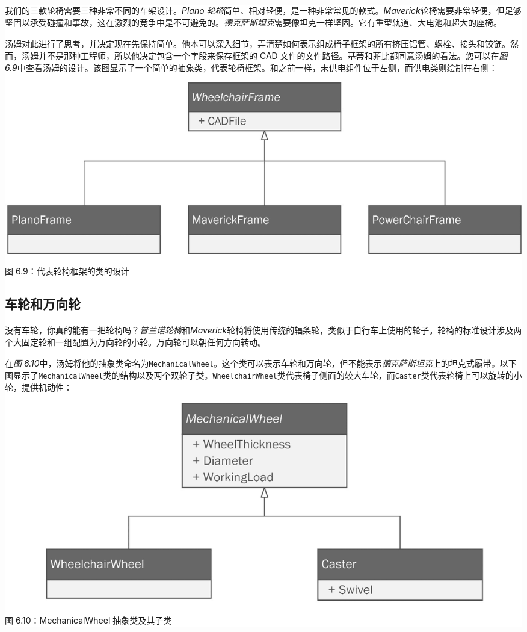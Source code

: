 我们的三款轮椅需要三种非常不同的车架设计。*Plano 轮椅*简单、相对轻便，是一种非常常见的款式。*Maverick*轮椅需要非常轻便，但足够坚固以承受碰撞和事故，这在激烈的竞争中是不可避免的。*德克萨斯坦克*需要像坦克一样坚固。它有重型轨道、大电池和超大的座椅。

汤姆对此进行了思考，并决定现在先保持简单。他本可以深入细节，弄清楚如何表示组成椅子框架的所有挤压铝管、螺栓、接头和铰链。然而，汤姆并不是那种工程师，所以他决定包含一个字段来保存框架的 CAD 文件的文件路径。基蒂和菲比都同意汤姆的看法。您可以在*图 6.9*中查看汤姆的设计。该图显示了一个简单的抽象类，代表轮椅框架。和之前一样，未供电组件位于左侧，而供电类则绘制在右侧：

![图 6.9：代表轮椅框架的类的设计](img/B18605_Figure_6.9.jpg)

图 6.9：代表轮椅框架的类的设计

## 车轮和万向轮

没有车轮，你真的能有一把轮椅吗？*普兰诺轮椅*和*Maverick*轮椅将使用传统的辐条轮，类似于自行车上使用的轮子。轮椅的标准设计涉及两个大固定轮和一组配置为万向轮的小轮。万向轮可以朝任何方向转动。

在*图 6.10*中，汤姆将他的抽象类命名为`MechanicalWheel`。这个类可以表示车轮和万向轮，但不能表示*德克萨斯坦克*上的坦克式履带。以下图显示了`MechanicalWheel`类的结构以及两个双轮子类。`WheelchairWheel`类代表椅子侧面的较大车轮，而`Caster`类代表轮椅上可以旋转的小轮，提供机动性：

![图 6.10：MechanicalWheel 抽象类及其子类](img/B18605_Figure_6.10.jpg)

图 6.10：MechanicalWheel 抽象类及其子类
